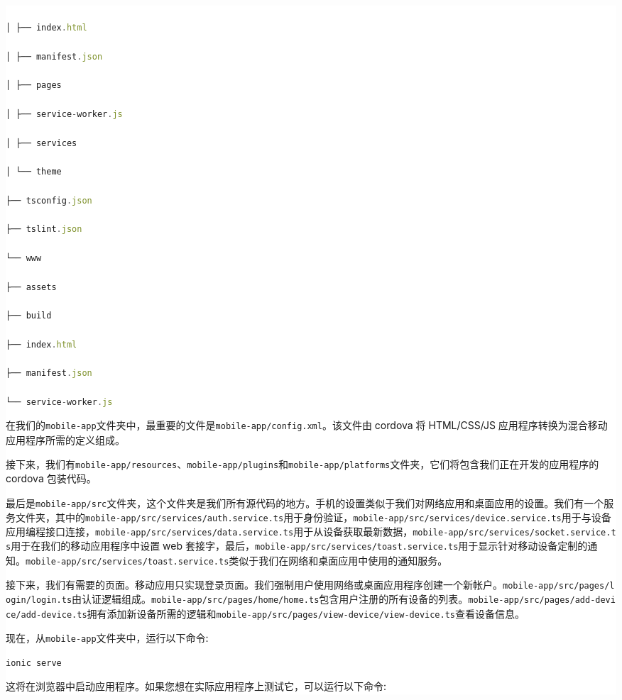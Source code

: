 ```js

│ ├── index.html

│ ├── manifest.json

│ ├── pages

│ ├── service-worker.js

│ ├── services

│ └── theme

├── tsconfig.json

├── tslint.json

└── www

├── assets

├── build

├── index.html

├── manifest.json

└── service-worker.js
```

在我们的`mobile-app`文件夹中，最重要的文件是`mobile-app/config.xml`。该文件由 cordova 将 HTML/CSS/JS 应用程序转换为混合移动应用程序所需的定义组成。

接下来，我们有`mobile-app/resources`、`mobile-app/plugins`和`mobile-app/platforms`文件夹，它们将包含我们正在开发的应用程序的 cordova 包装代码。

最后是`mobile-app/src`文件夹，这个文件夹是我们所有源代码的地方。手机的设置类似于我们对网络应用和桌面应用的设置。我们有一个服务文件夹，其中的`mobile-app/src/services/auth.service.ts`用于身份验证，`mobile-app/src/services/device.service.ts`用于与设备应用编程接口连接，`mobile-app/src/services/data.service.ts`用于从设备获取最新数据，`mobile-app/src/services/socket.service.ts`用于在我们的移动应用程序中设置 web 套接字，最后，`mobile-app/src/services/toast.service.ts`用于显示针对移动设备定制的通知。`mobile-app/src/services/toast.service.ts`类似于我们在网络和桌面应用中使用的通知服务。

接下来，我们有需要的页面。移动应用只实现登录页面。我们强制用户使用网络或桌面应用程序创建一个新帐户。`mobile-app/src/pages/login/login.ts`由认证逻辑组成。`mobile-app/src/pages/home/home.ts`包含用户注册的所有设备的列表。`mobile-app/src/pages/add-device/add-device.ts`拥有添加新设备所需的逻辑和`mobile-app/src/pages/view-device/view-device.ts`查看设备信息。

现在，从`mobile-app`文件夹中，运行以下命令:

```js
ionic serve  
```

这将在浏览器中启动应用程序。如果您想在实际应用程序上测试它，可以运行以下命令:
